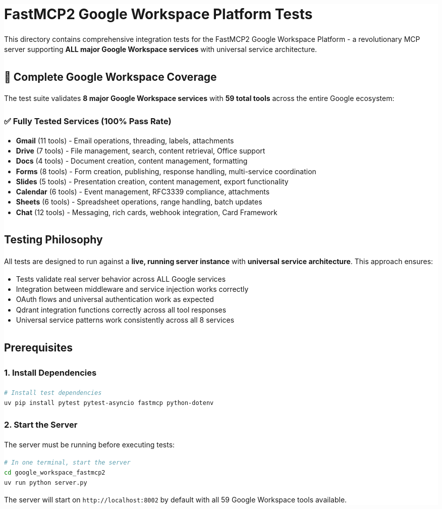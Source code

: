 # FastMCP2 Google Workspace Platform Tests

This directory contains comprehensive integration tests for the FastMCP2 Google Workspace Platform - a revolutionary MCP server supporting **ALL major Google Workspace services** with universal service architecture.

## 🎯 Complete Google Workspace Coverage

The test suite validates **8 major Google Workspace services** with **59 total tools** across the entire Google ecosystem:

### ✅ Fully Tested Services (100% Pass Rate)
- **Gmail** (11 tools) - Email operations, threading, labels, attachments
- **Drive** (7 tools) - File management, search, content retrieval, Office support  
- **Docs** (4 tools) - Document creation, content management, formatting
- **Forms** (8 tools) - Form creation, publishing, response handling, multi-service coordination
- **Slides** (5 tools) - Presentation creation, content management, export functionality
- **Calendar** (6 tools) - Event management, RFC3339 compliance, attachments
- **Sheets** (6 tools) - Spreadsheet operations, range handling, batch updates
- **Chat** (12 tools) - Messaging, rich cards, webhook integration, Card Framework

## Testing Philosophy

All tests are designed to run against a **live, running server instance** with **universal service architecture**. This approach ensures:
- Tests validate real server behavior across ALL Google services
- Integration between middleware and service injection works correctly
- OAuth flows and universal authentication work as expected
- Qdrant integration functions correctly across all tool responses
- Universal service patterns work consistently across all 8 services

## Prerequisites

### 1. Install Dependencies

```bash
# Install test dependencies
uv pip install pytest pytest-asyncio fastmcp python-dotenv
```

### 2. Start the Server

The server must be running before executing tests:

```bash
# In one terminal, start the server
cd google_workspace_fastmcp2
uv run python server.py
```

The server will start on `http://localhost:8002` by default with all 59 Google Workspace tools available.
